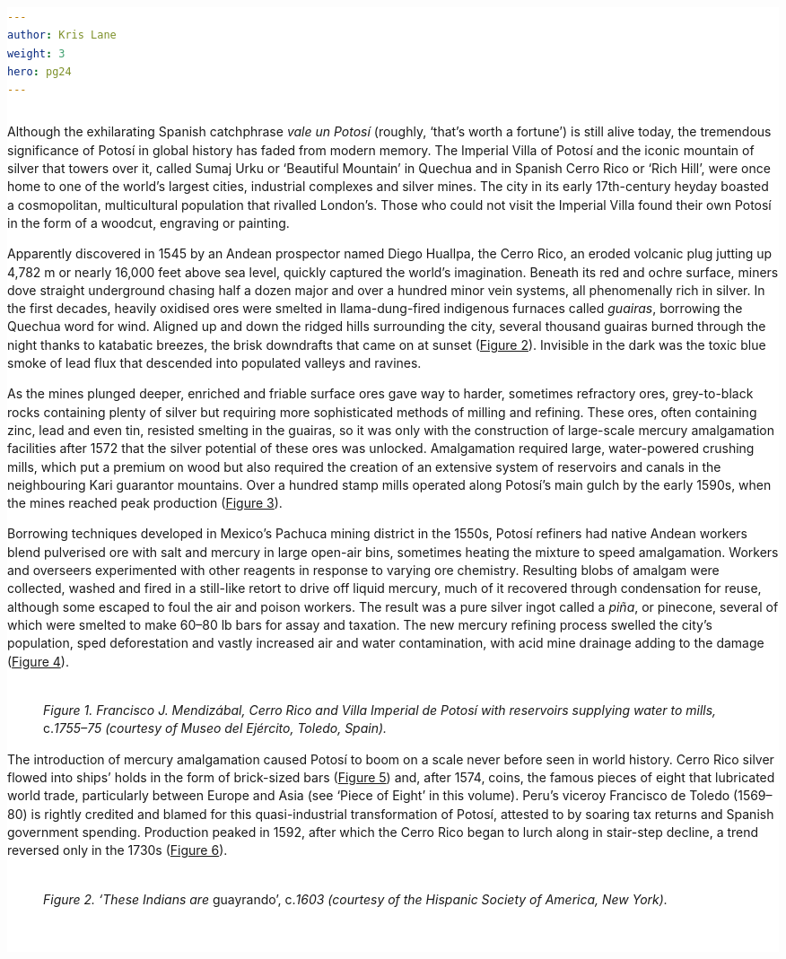 ```yaml
---
author: Kris Lane
weight: 3
hero: pg24
---
```


<div class="ch-opener column is-two-thirds pr-5" id="ch3">
  <p>Although the exhilarating Spanish catchphrase <em>vale un Potos&#xED;</em> (roughly, &#x2018;that&#x2019;s worth a fortune&#x2019;) is still alive today, the tremendous significance of Potos&#xED; in global history has faded from modern memory. The Imperial Villa of Potos&#xED; and the iconic mountain of silver that towers over it, called Sumaj Urku or &#x2018;Beautiful Mountain&#x2019; in Quechua and in Spanish Cerro Rico or &#x2018;Rich Hill&#x2019;, were once home to one of the world&#x2019;s largest cities, industrial complexes and silver mines. The city in its early 17th-century heyday boasted a cosmopolitan, multicultural population that rivalled London&#x2019;s. Those who could not visit the Imperial Villa found their own Potos&#xED; in the form of a woodcut, engraving or painting.</p>
  <p>Apparently discovered in 1545 by an Andean prospector named Diego Huallpa, the Cerro Rico, an eroded volcanic plug jutting up 4,782 m or nearly 16,000 feet above sea level, quickly captured the world&#x2019;s imagination. Beneath its red and ochre surface, miners dove straight underground chasing half a dozen major and over a hundred minor vein systems, all phenomenally rich in silver. In the first decades, heavily oxidised ores were smelted in llama-dung-fired indigenous furnaces called <em>guairas</em>, borrowing the Quechua word for wind. Aligned up and down the ridged hills surrounding the city, several thousand guairas burned through the night thanks to katabatic breezes, the brisk downdrafts that came on at sunset (<a href="#fig2-ch3">Figure 2</a>). Invisible in the dark was the toxic blue smoke of lead flux that descended into populated valleys and ravines.</p>
  <p>As the mines plunged deeper, enriched and friable surface ores gave way to harder, sometimes refractory ores, grey-to-black rocks containing plenty of silver but requiring more sophisticated methods of milling and refining. These ores, often containing zinc, lead and even tin, resisted smelting in the guairas, so it was only with the construction of large-scale mercury amalgamation facilities after 1572 that the silver potential of these ores was unlocked. Amalgamation required large, water-powered crushing mills, which put a premium on wood but also required the creation of an extensive system of reservoirs and canals in the neighbouring Kari guarantor mountains. Over a hundred stamp mills operated along Potos&#xED;&#x2019;s main gulch by the early 1590s, when the mines reached peak production (<a href="#fig3-ch3">Figure 3</a>).</p>
  <p>Borrowing techniques developed in Mexico&#x2019;s Pachuca mining district in the 1550s, Potos&#xED; refiners had native Andean workers blend pulverised ore with salt and mercury in large open-air bins, sometimes heating the mixture to speed amalgamation. Workers and overseers experimented with other reagents in response to varying ore chemistry. Resulting blobs of amalgam were collected, washed and fired in a still-like retort to drive off liquid mercury, much of it recovered through condensation for reuse, although some escaped to foul the air and poison workers. The result was a pure silver ingot called a <em>pi&#xF1;a</em>, or pinecone, several of which were smelted to make 60&#x2013;80 lb bars for assay and taxation. The new mercury refining process swelled the city&#x2019;s population, sped deforestation and vastly increased air and water contamination, with acid mine drainage adding to the damage (<a href="#fig4-ch3">Figure 4</a>).</p>
  <figure><img id="fig1-ch3" class="img80" src="{{ site.baseurl }}/content/images/pg24.jpg" alt=""/>
  <figcaption><em>Figure 1. Francisco J. Mendiz&#xE1;bal, Cerro Rico and Villa Imperial de Potos&#xED; with reservoirs supplying water to mills,</em> c.<em>1755&#x2013;75 (courtesy of Museo del Ej&#xE9;rcito, Toledo, Spain).</em></figcaption></figure>
  <p>The introduction of mercury amalgamation caused Potos&#xED; to boom on a scale never before seen in world history. Cerro Rico silver flowed into ships&#x2019; holds in the form of brick-sized bars (<a href="#fig5-ch3">Figure 5</a>) and, after 1574, coins, the famous pieces of eight that lubricated world trade, particularly between Europe and Asia (see &#x2018;Piece of Eight&#x2019; in this volume). Peru&#x2019;s viceroy Francisco de Toledo (1569&#x2013;80) is rightly credited and blamed for this quasi-industrial transformation of Potos&#xED;, attested to by soaring tax returns and Spanish government spending. Production peaked in 1592, after which the Cerro Rico began to lurch along in stair-step decline, a trend reversed only in the 1730s (<a href="#fig6-ch3">Figure 6</a>).</p>
  <figure><img id="fig2-ch3" class="img70" src="{{ site.baseurl }}/content/images/pg25-1.jpg" alt=""/>
  <figcaption><em>Figure 2. &#x2018;These Indians are</em> guayrando&#x2019;, c.<em>1603 (courtesy of the Hispanic Society of America, New York).</em></figcaption></figure>
  <figure><img id="fig3-ch3" class="img80" src="{{ site.baseurl }}/content/images/pg25-2.jpg" alt=""/>